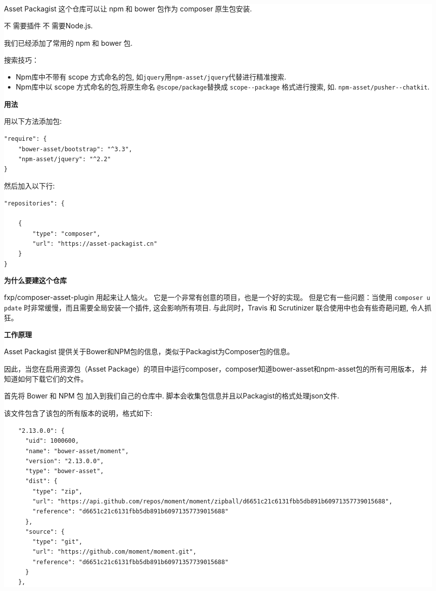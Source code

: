 Asset Packagist 这个仓库可以让 npm 和 bower 包作为 composer 原生包安装.

不 需要插件 不 需要Node.js.

我们已经添加了常用的 npm 和 bower 包.

搜索技巧：
* Npm库中不带有 scope 方式命名的包, 如`jquery`用`npm-asset/jquery`代替进行精准搜索.
* Npm库中以 scope 方式命名的包,将原生命名 `@scope/package`替换成 `scope--package` 格式进行搜索, 如. `npm-asset/pusher--chatkit`.

**用法**

用以下方法添加包:
```
"require": {
    "bower-asset/bootstrap": "^3.3",
    "npm-asset/jquery": "^2.2"
}
```

然后加入以下行:
```
"repositories": {

    {
        "type": "composer",
        "url": "https://asset-packagist.cn"
    }
}
```

**为什么要建这个仓库**

 fxp/composer-asset-plugin 用起来让人恼火。
它是一个非常有创意的项目，也是一个好的实现。
但是它有一些问题：当使用 `composer update` 时非常缓慢，而且需要全局安装一个插件, 这会影响所有项目.
与此同时，Travis 和 Scrutinizer 联合使用中也会有些奇葩问题, 令人抓狂。

**工作原理**

Asset Packagist 提供关于Bower和NPM包的信息，类似于Packagist为Composer包的信息。

因此，当您在启用资源包（Asset Package）的项目中运行composer，composer知道bower-asset和npm-asset包的所有可用版本，
并知道如何下载它们的文件。

首先将 Bower 和 NPM 包 加入到我们自己的仓库中. 脚本会收集包信息并且以Packagist的格式处理json文件. 

该文件包含了该包的所有版本的说明，格式如下:
```
    "2.13.0.0": {
      "uid": 1000600,
      "name": "bower-asset/moment",
      "version": "2.13.0.0",
      "type": "bower-asset",
      "dist": {
        "type": "zip",
        "url": "https://api.github.com/repos/moment/moment/zipball/d6651c21c6131fbb5db891b60971357739015688",
        "reference": "d6651c21c6131fbb5db891b60971357739015688"
      },
      "source": {
        "type": "git",
        "url": "https://github.com/moment/moment.git",
        "reference": "d6651c21c6131fbb5db891b60971357739015688"
      }
    },
```
